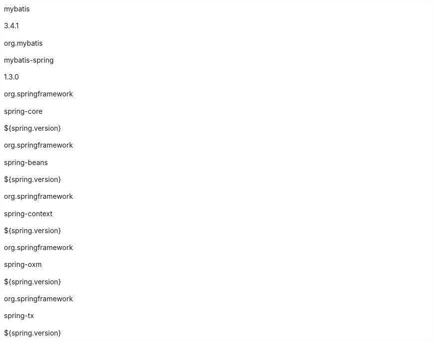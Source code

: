 <artifactId>mybatis</artifactId>

<version>3.4.1</version>

</dependency>

<dependency>

<groupId>org.mybatis</groupId>

<artifactId>mybatis-spring</artifactId>

<version>1.3.0</version>

</dependency>

<dependency>

<groupId>org.springframework</groupId>

<artifactId>spring-core</artifactId>

<version>$\{spring.version\}</version>

</dependency>

<dependency>

<groupId>org.springframework</groupId>

<artifactId>spring-beans</artifactId>

<version>$\{spring.version\}</version>

</dependency>



<dependency>

<groupId>org.springframework</groupId>

<artifactId>spring-context</artifactId>

<version>$\{spring.version\}</version>

</dependency>

<dependency>

<groupId>org.springframework</groupId>

<artifactId>spring-oxm</artifactId>

<version>$\{spring.version\}</version>

</dependency>

<dependency>

<groupId>org.springframework</groupId>

<artifactId>spring-tx</artifactId>

<version>$\{spring.version\}</version>
